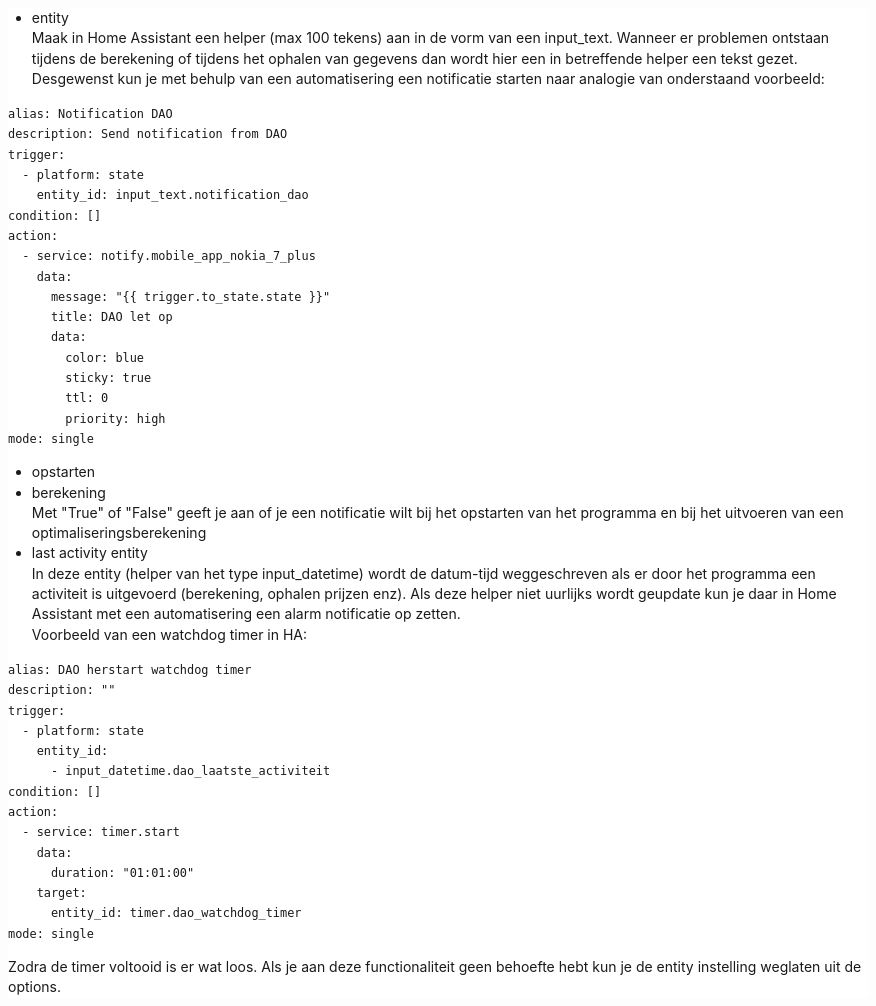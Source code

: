  * entity<br>
Maak in Home Assistant een helper (max 100 tekens) aan in de vorm van een input_text.
Wanneer er problemen ontstaan tijdens de berekening of tijdens het ophalen van gegevens dan wordt
hier een in betreffende helper een tekst gezet.
Desgewenst kun je met behulp van een automatisering een notificatie starten naar analogie van onderstaand voorbeeld: <br>
````
alias: Notification DAO
description: Send notification from DAO
trigger:
  - platform: state
    entity_id: input_text.notification_dao
condition: []
action:
  - service: notify.mobile_app_nokia_7_plus
    data:
      message: "{{ trigger.to_state.state }}"
      title: DAO let op
      data:
        color: blue
        sticky: true
        ttl: 0
        priority: high
mode: single
````
* opstarten
* berekening<br>
Met "True" of "False" geeft je aan of je een notificatie wilt bij het opstarten van het programma
en bij het uitvoeren van een optimaliseringsberekening
*  last activity entity<br>
In deze entity (helper van het type input_datetime) wordt de datum-tijd weggeschreven als er door het programma 
een activiteit is uitgevoerd (berekening, ophalen prijzen enz). Als deze helper niet uurlijks wordt geupdate kun je daar in
Home Assistant met een automatisering een alarm notificatie op zetten. <br>
Voorbeeld van een watchdog timer in HA:
````
alias: DAO herstart watchdog timer
description: ""
trigger:
  - platform: state
    entity_id:
      - input_datetime.dao_laatste_activiteit
condition: []
action:
  - service: timer.start
    data:
      duration: "01:01:00"
    target:
      entity_id: timer.dao_watchdog_timer
mode: single
````
Zodra de timer voltooid is er wat loos. Als je aan deze functionaliteit geen behoefte hebt kun je de entity instelling weglaten uit de options.

